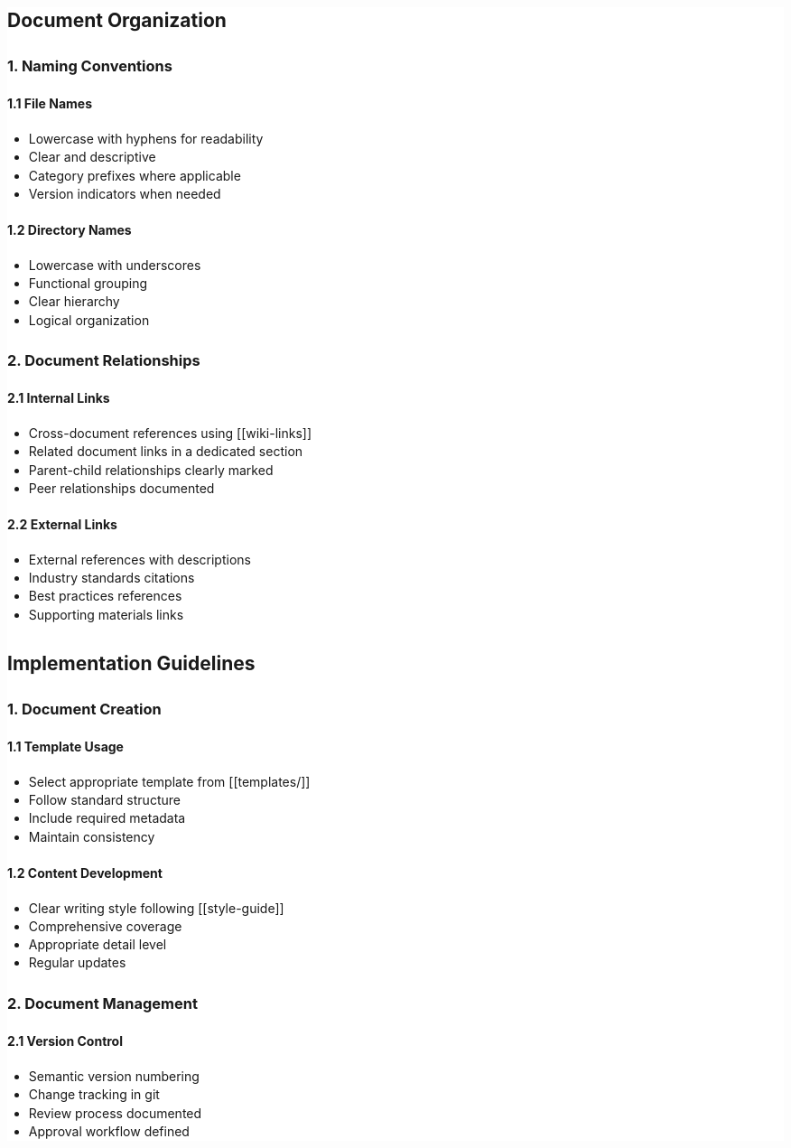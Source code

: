 ## Document Organization

### 1. Naming Conventions
#### 1.1 File Names
- Lowercase with hyphens for readability
- Clear and descriptive
- Category prefixes where applicable
- Version indicators when needed

#### 1.2 Directory Names
- Lowercase with underscores
- Functional grouping
- Clear hierarchy
- Logical organization

### 2. Document Relationships
#### 2.1 Internal Links
- Cross-document references using [[wiki-links]]
- Related document links in a dedicated section
- Parent-child relationships clearly marked
- Peer relationships documented

#### 2.2 External Links
- External references with descriptions
- Industry standards citations
- Best practices references
- Supporting materials links

## Implementation Guidelines

### 1. Document Creation
#### 1.1 Template Usage
- Select appropriate template from [[templates/]]
- Follow standard structure
- Include required metadata
- Maintain consistency

#### 1.2 Content Development
- Clear writing style following [[style-guide]]
- Comprehensive coverage
- Appropriate detail level
- Regular updates

### 2. Document Management
#### 2.1 Version Control
- Semantic version numbering
- Change tracking in git
- Review process documented
- Approval workflow defined
